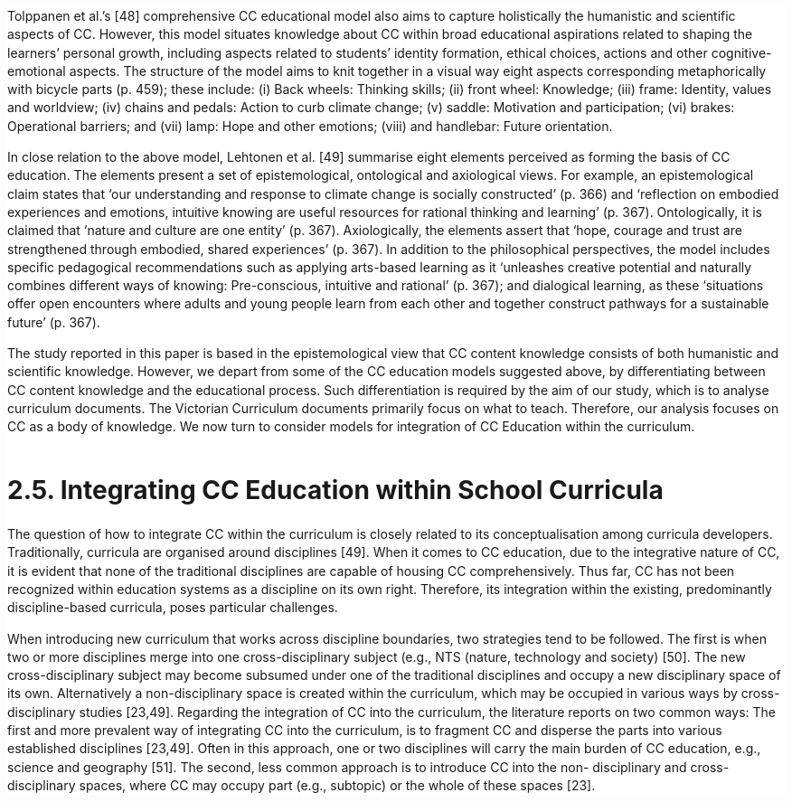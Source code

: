 Tolppanen et al.’s [48] comprehensive CC educational model also aims to capture holistically the humanistic and scientific aspects of CC. However, this model situates knowledge about CC within broad educational aspirations related to shaping the learners’ personal growth, including aspects related to students’ identity formation, ethical choices, actions and other cognitive-emotional aspects. The structure of the model aims to knit together in a visual way eight aspects corresponding metaphorically with bicycle parts (p. 459); these include: (i) Back wheels: Thinking skills; (ii) front wheel: Knowledge; (iii) frame: Identity, values and worldview; (iv) chains and pedals: Action to curb climate change; (v) saddle: Motivation and participation; (vi) brakes: Operational barriers; and (vii) lamp: Hope and other emotions; (viii) and handlebar: Future orientation.

In close relation to the above model, Lehtonen et al. [49] summarise eight elements perceived as forming the basis of CC education. The elements present a set of epistemological, ontological and axiological views. For example, an epistemological claim states that ‘our understanding and response to climate change is socially constructed’ (p. 366) and ‘reflection on embodied experiences and emotions, intuitive knowing are useful resources for rational thinking and learning’ (p. 367). Ontologically, it is claimed that ‘nature and culture are one entity’ (p. 367). Axiologically, the elements assert that ‘hope, courage and trust are strengthened through embodied, shared experiences’ (p. 367). In addition to the philosophical perspectives, the model includes specific pedagogical recommendations such as applying arts-based learning as it ‘unleashes creative potential and naturally combines different ways of knowing: Pre-conscious, intuitive and rational’ (p. 367); and dialogical learning, as these ‘situations offer open encounters where adults and young people learn from each other and together construct pathways for a sustainable future’ (p. 367).

The study reported in this paper is based in the epistemological view that CC content knowledge consists of both humanistic and scientific knowledge. However, we depart from some of the CC education models suggested above, by differentiating between CC content knowledge and the educational process. Such differentiation is required by the aim of our study, which is to analyse curriculum documents. The Victorian Curriculum documents primarily focus on what to teach. Therefore, our analysis focuses on CC as a body of knowledge. We now turn to consider models for integration of CC Education within the curriculum.

# 2.5. Integrating CC Education within School Curricula

The question of how to integrate CC within the curriculum is closely related to its conceptualisation among curricula developers. Traditionally, curricula are organised around disciplines [49]. When it comes to CC education, due to the integrative nature of CC, it is evident that none of the traditional disciplines are capable of housing CC comprehensively. Thus far, CC has not been recognized within education systems as a discipline on its own right. Therefore, its integration within the existing, predominantly discipline-based curricula, poses particular challenges.

When introducing new curriculum that works across discipline boundaries, two strategies tend to be followed. The first is when two or more disciplines merge into one cross-disciplinary subject (e.g., NTS (nature, technology and society) [50]. The new cross-disciplinary subject may become subsumed under one of the traditional disciplines and occupy a new disciplinary space of its own. Alternatively a non-disciplinary space is created within the curriculum, which may be occupied in various ways by cross-disciplinary studies [23,49]. Regarding the integration of CC into the curriculum, the literature reports on two common ways: The first and more prevalent way of integrating CC into the curriculum, is to fragment CC and disperse the parts into various established disciplines [23,49]. Often in this approach, one or two disciplines will carry the main burden of CC education, e.g., science and geography [51]. The second, less common approach is to introduce CC into the non- disciplinary and cross-disciplinary spaces, where CC may occupy part (e.g., subtopic) or the whole of these spaces [23].
